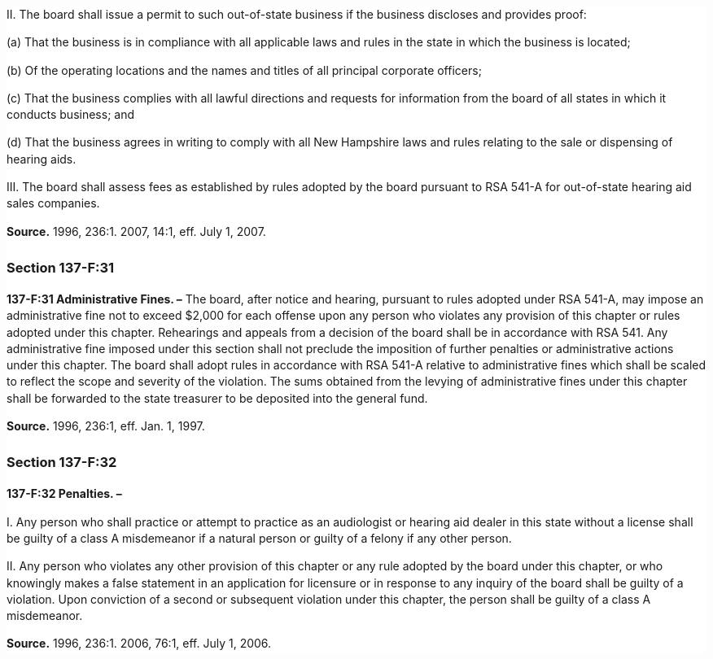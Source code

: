  II. The board shall issue a permit to such out-of-state business if
the business discloses and provides proof:
                                             
 (a) That the business is in compliance with all applicable laws
and rules in the state in which the business is located;
                                             
 (b) Of the operating locations and the names and titles of all
principal corporate officers;
                                             
 (c) That the business complies with all lawful directions and
requests for information from the board of all states in which it
conducts business; and
                                             
 (d) That the business agrees in writing to comply with all New
Hampshire laws and rules relating to the sale or dispensing of hearing
aids.
                                             
 III. The board shall assess fees as established by rules adopted by
the board pursuant to RSA 541-A for out-of-state hearing aid sales
companies.

**Source.** 1996, 236:1. 2007, 14:1, eff. July 1, 2007.

### Section 137-F:31

 **137-F:31 Administrative Fines. –** The board, after notice and
hearing, pursuant to rules adopted under RSA 541-A, may impose an
administrative fine not to exceed 
                                             $2,000 for each offense upon any
person who violates any provision of this chapter or rules adopted under
this chapter. Rehearings and appeals from a decision of the board shall
be in accordance with RSA 541. Any administrative fine imposed under
this section shall not preclude the imposition of further penalties or
administrative actions under this chapter. The board shall adopt rules
in accordance with RSA 541-A relative to administrative fines which
shall be scaled to reflect the scope and severity of the violation. The
sums obtained from the levying of administrative fines under this
chapter shall be forwarded to the state treasurer to be deposited into
the general fund.

**Source.** 1996, 236:1, eff. Jan. 1, 1997.

### Section 137-F:32

 **137-F:32 Penalties. –**
                                             
 I. Any person who shall practice or attempt to practice as an
audiologist or hearing aid dealer in this state without a license shall
be guilty of a class A misdemeanor if a natural person or guilty of a
felony if any other person.
                                             
 II. Any person who violates any other provision of this chapter or
any rule adopted by the board under this chapter, or who knowingly makes
a false statement in an application for licensure or in response to any
inquiry of the board shall be guilty of a violation. Upon conviction of
a second or subsequent violation under this chapter, the person shall be
guilty of a class A misdemeanor.

**Source.** 1996, 236:1. 2006, 76:1, eff. July 1, 2006.
